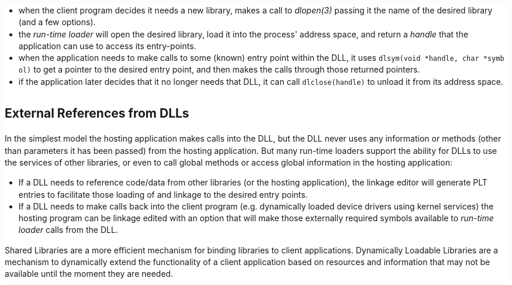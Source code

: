 - when the client program decides it needs a new library, makes a call to *dlopen(3)* passing it the name of the desired library (and a few options).
- the *run-time loader* will open the desired library, load it into the process' address space, and return a *handle* that the application can use to access its entry-points.
- when the application needs to make calls to some (known) entry point within the DLL, it uses `dlsym(void *handle, char *symbol)` to get a pointer to the desired entry point, and then makes the calls through those returned pointers.
- if the application later decides that it no longer needs that DLL, it can call `dlclose(handle)` to unload it from its address space.



## External References from DLLs

In the simplest model the hosting application makes calls into the DLL, but the DLL never uses any information or methods (other than parameters it has been passed) from the hosting application. But many run-time loaders support the ability for DLLs to use the services of other libraries, or even to call global methods or access global information in the hosting application:

- If a DLL needs to reference code/data from other libraries (or the hosting application), the linkage editor will generate PLT entries to facilitate those loading of and linkage to the desired entry points.
- If a DLL needs to make calls back into the client program (e.g. dynamically loaded device drivers using kernel services) the hosting program can be linkage edited with an option that will make those externally required symbols available to *run-time loader* calls from the DLL.



Shared Libraries are a more efficient mechanism for binding libraries to client applications. Dynamically Loadable Libraries are a mechanism to dynamically extend the functionality of a client application based on resources and information that may not be available until the moment they are needed.
